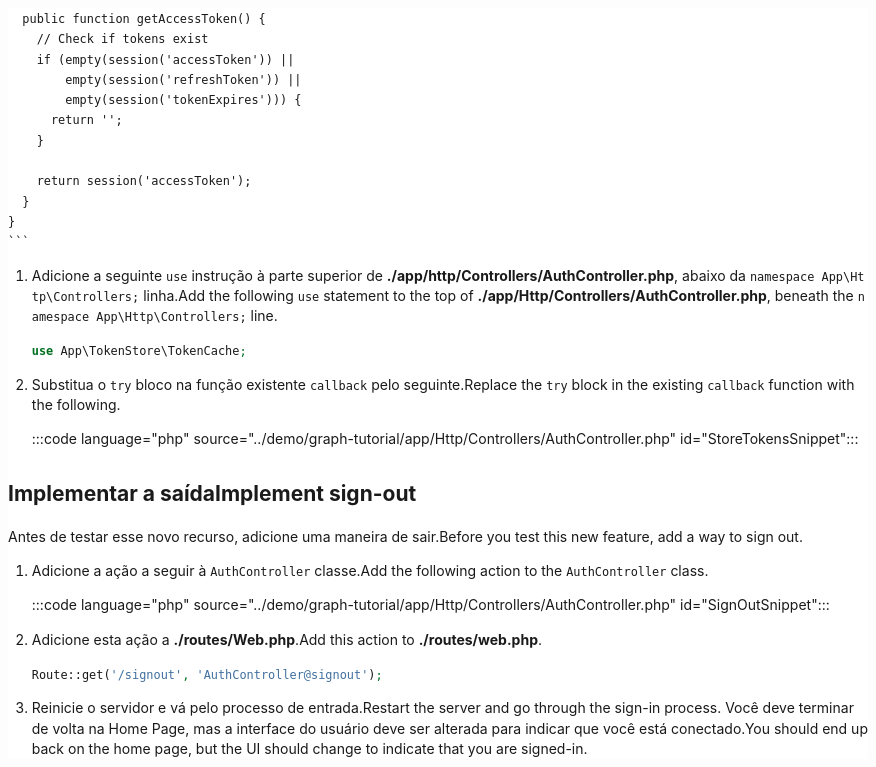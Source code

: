      public function getAccessToken() {
        // Check if tokens exist
        if (empty(session('accessToken')) ||
            empty(session('refreshToken')) ||
            empty(session('tokenExpires'))) {
          return '';
        }

        return session('accessToken');
      }
    }
    ```

1. <span data-ttu-id="2b85e-138">Adicione a seguinte `use` instrução à parte superior de **./app/http/Controllers/AuthController.php**, abaixo da `namespace App\Http\Controllers;` linha.</span><span class="sxs-lookup"><span data-stu-id="2b85e-138">Add the following `use` statement to the top of **./app/Http/Controllers/AuthController.php**, beneath the `namespace App\Http\Controllers;` line.</span></span>

    ```php
    use App\TokenStore\TokenCache;
    ```

1. <span data-ttu-id="2b85e-139">Substitua o `try` bloco na função existente `callback` pelo seguinte.</span><span class="sxs-lookup"><span data-stu-id="2b85e-139">Replace the `try` block in the existing `callback` function with the following.</span></span>

    :::code language="php" source="../demo/graph-tutorial/app/Http/Controllers/AuthController.php" id="StoreTokensSnippet":::

## <a name="implement-sign-out"></a><span data-ttu-id="2b85e-140">Implementar a saída</span><span class="sxs-lookup"><span data-stu-id="2b85e-140">Implement sign-out</span></span>

<span data-ttu-id="2b85e-141">Antes de testar esse novo recurso, adicione uma maneira de sair.</span><span class="sxs-lookup"><span data-stu-id="2b85e-141">Before you test this new feature, add a way to sign out.</span></span>

1. <span data-ttu-id="2b85e-142">Adicione a ação a seguir à `AuthController` classe.</span><span class="sxs-lookup"><span data-stu-id="2b85e-142">Add the following action to the `AuthController` class.</span></span>

    :::code language="php" source="../demo/graph-tutorial/app/Http/Controllers/AuthController.php" id="SignOutSnippet":::

1. <span data-ttu-id="2b85e-143">Adicione esta ação a **./routes/Web.php**.</span><span class="sxs-lookup"><span data-stu-id="2b85e-143">Add this action to **./routes/web.php**.</span></span>

    ```php
    Route::get('/signout', 'AuthController@signout');
    ```

1. <span data-ttu-id="2b85e-144">Reinicie o servidor e vá pelo processo de entrada.</span><span class="sxs-lookup"><span data-stu-id="2b85e-144">Restart the server and go through the sign-in process.</span></span> <span data-ttu-id="2b85e-145">Você deve terminar de volta na Home Page, mas a interface do usuário deve ser alterada para indicar que você está conectado.</span><span class="sxs-lookup"><span data-stu-id="2b85e-145">You should end up back on the home page, but the UI should change to indicate that you are signed-in.</span></span>

